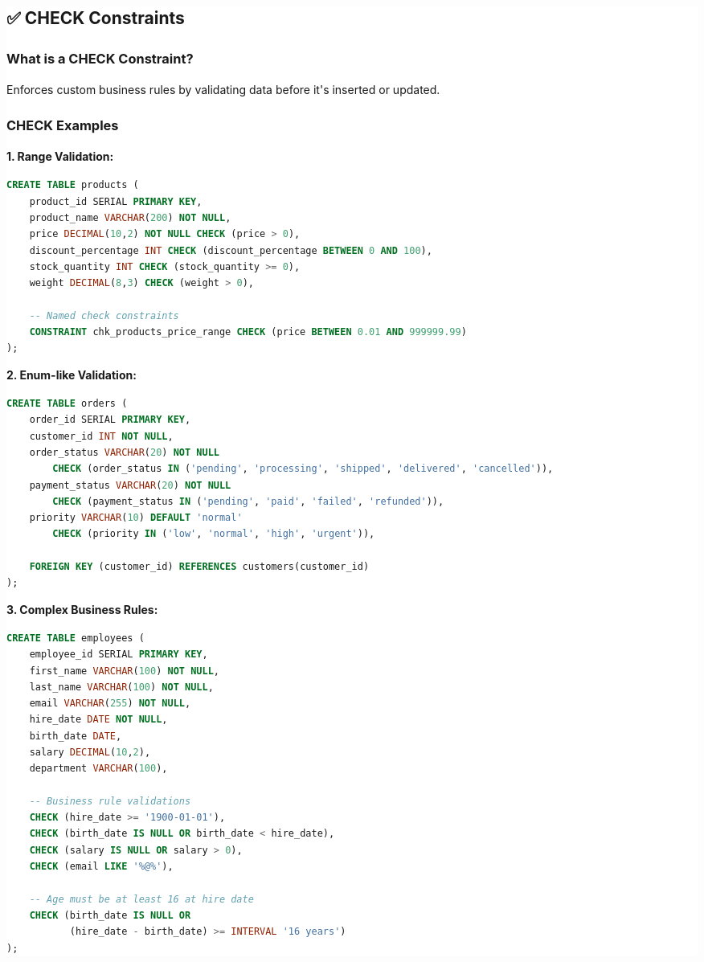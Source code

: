 
## ✅ CHECK Constraints

### What is a CHECK Constraint?
Enforces custom business rules by validating data before it's inserted or updated.

### CHECK Examples

**1. Range Validation:**
```sql
CREATE TABLE products (
    product_id SERIAL PRIMARY KEY,
    product_name VARCHAR(200) NOT NULL,
    price DECIMAL(10,2) NOT NULL CHECK (price > 0),
    discount_percentage INT CHECK (discount_percentage BETWEEN 0 AND 100),
    stock_quantity INT CHECK (stock_quantity >= 0),
    weight DECIMAL(8,3) CHECK (weight > 0),
    
    -- Named check constraints
    CONSTRAINT chk_products_price_range CHECK (price BETWEEN 0.01 AND 999999.99)
);
```

**2. Enum-like Validation:**
```sql
CREATE TABLE orders (
    order_id SERIAL PRIMARY KEY,
    customer_id INT NOT NULL,
    order_status VARCHAR(20) NOT NULL 
        CHECK (order_status IN ('pending', 'processing', 'shipped', 'delivered', 'cancelled')),
    payment_status VARCHAR(20) NOT NULL
        CHECK (payment_status IN ('pending', 'paid', 'failed', 'refunded')),
    priority VARCHAR(10) DEFAULT 'normal'
        CHECK (priority IN ('low', 'normal', 'high', 'urgent')),
    
    FOREIGN KEY (customer_id) REFERENCES customers(customer_id)
);
```

**3. Complex Business Rules:**
```sql
CREATE TABLE employees (
    employee_id SERIAL PRIMARY KEY,
    first_name VARCHAR(100) NOT NULL,
    last_name VARCHAR(100) NOT NULL,
    email VARCHAR(255) NOT NULL,
    hire_date DATE NOT NULL,
    birth_date DATE,
    salary DECIMAL(10,2),
    department VARCHAR(100),
    
    -- Business rule validations
    CHECK (hire_date >= '1900-01-01'),
    CHECK (birth_date IS NULL OR birth_date < hire_date),
    CHECK (salary IS NULL OR salary > 0),
    CHECK (email LIKE '%@%'),
    
    -- Age must be at least 16 at hire date
    CHECK (birth_date IS NULL OR 
           (hire_date - birth_date) >= INTERVAL '16 years')
);
```
